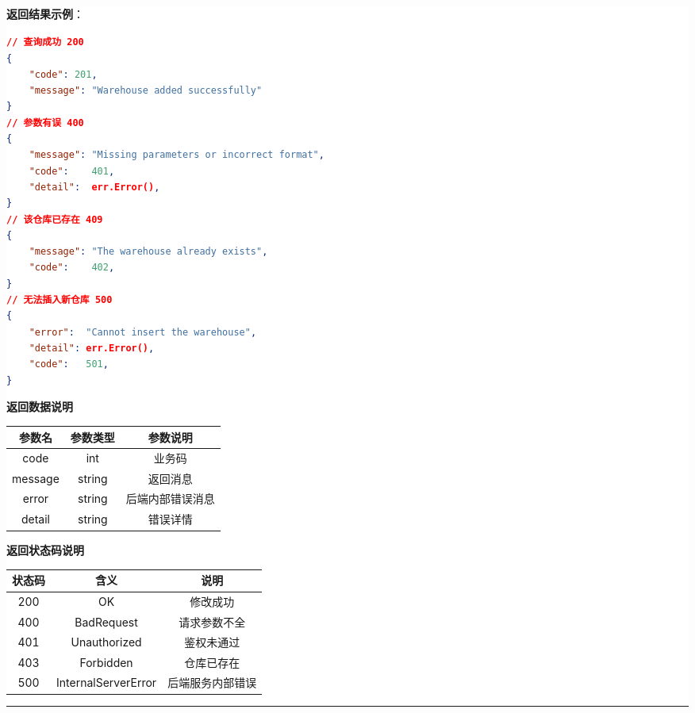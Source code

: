**返回结果示例**：

```json
// 查询成功 200
{
    "code": 201,
    "message": "Warehouse added successfully"
}
// 参数有误 400
{
    "message": "Missing parameters or incorrect format",
	"code":    401,
	"detail":  err.Error(),
}
// 该仓库已存在 409
{
    "message": "The warehouse already exists",
	"code":    402,
}
// 无法插入新仓库 500
{
    "error":  "Cannot insert the warehouse",
	"detail": err.Error(),
	"code":   501,
}
```

**返回数据说明**

| 参数名  | 参数类型 |     参数说明     |
| :-----: | :------: | :--------------: |
|  code   |   int    |      业务码      |
| message |  string  |     返回消息     |
|  error  |  string  | 后端内部错误消息 |
| detail  |  string  |     错误详情     |

**返回状态码说明**

| 状态码 |        含义         |       说明       |
| :----: | :-----------------: | :--------------: |
|  200   |         OK          |     修改成功     |
|  400   |     BadRequest      |   请求参数不全   |
|  401   |    Unauthorized     |    鉴权未通过    |
|  403   |      Forbidden      |    仓库已存在    |
|  500   | InternalServerError | 后端服务内部错误 |

----
